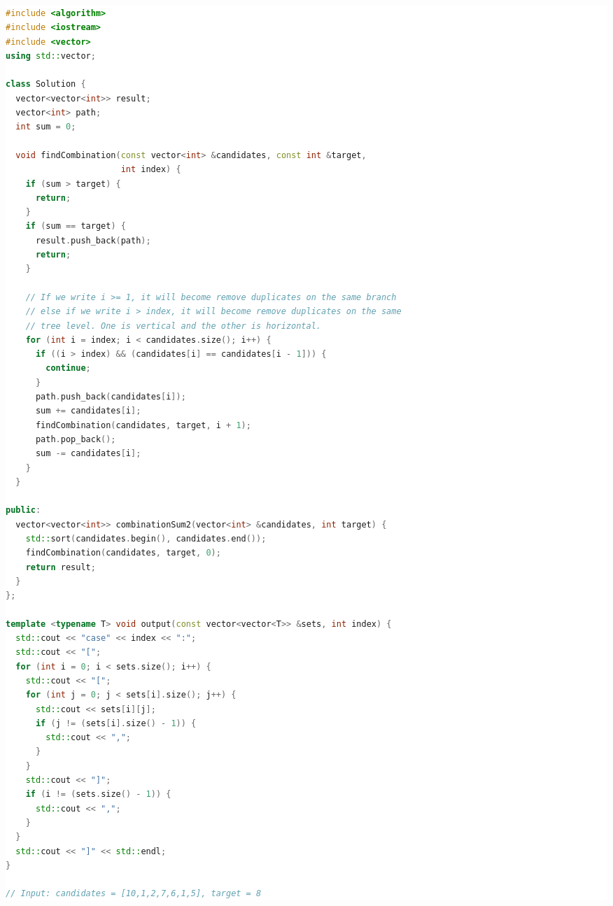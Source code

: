 ```C++
#include <algorithm>
#include <iostream>
#include <vector>
using std::vector;

class Solution {
  vector<vector<int>> result;
  vector<int> path;
  int sum = 0;

  void findCombination(const vector<int> &candidates, const int &target,
                       int index) {
    if (sum > target) {
      return;
    }
    if (sum == target) {
      result.push_back(path);
      return;
    }

    // If we write i >= 1, it will become remove duplicates on the same branch
    // else if we write i > index, it will become remove duplicates on the same
    // tree level. One is vertical and the other is horizontal.
    for (int i = index; i < candidates.size(); i++) {
      if ((i > index) && (candidates[i] == candidates[i - 1])) {
        continue;
      }
      path.push_back(candidates[i]);
      sum += candidates[i];
      findCombination(candidates, target, i + 1);
      path.pop_back();
      sum -= candidates[i];
    }
  }

public:
  vector<vector<int>> combinationSum2(vector<int> &candidates, int target) {
    std::sort(candidates.begin(), candidates.end());
    findCombination(candidates, target, 0);
    return result;
  }
};

template <typename T> void output(const vector<vector<T>> &sets, int index) {
  std::cout << "case" << index << ":";
  std::cout << "[";
  for (int i = 0; i < sets.size(); i++) {
    std::cout << "[";
    for (int j = 0; j < sets[i].size(); j++) {
      std::cout << sets[i][j];
      if (j != (sets[i].size() - 1)) {
        std::cout << ",";
      }
    }
    std::cout << "]";
    if (i != (sets.size() - 1)) {
      std::cout << ",";
    }
  }
  std::cout << "]" << std::endl;
}

// Input: candidates = [10,1,2,7,6,1,5], target = 8
```